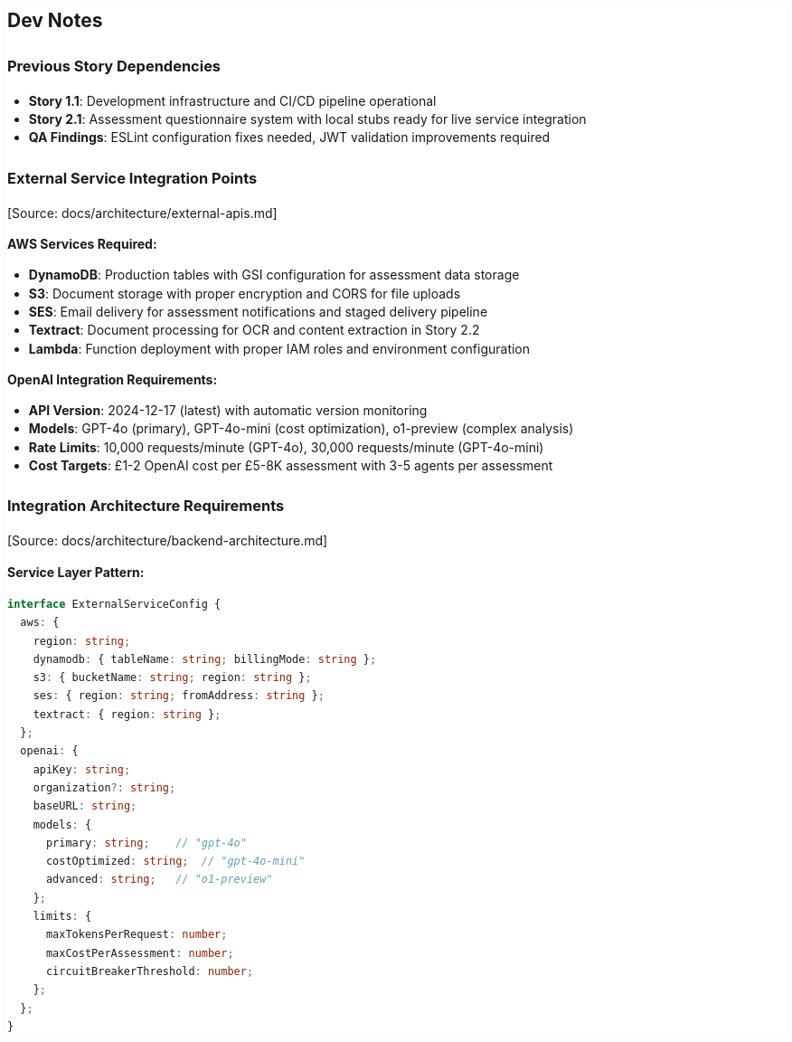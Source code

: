 ## Dev Notes

### Previous Story Dependencies
- **Story 1.1**: Development infrastructure and CI/CD pipeline operational
- **Story 2.1**: Assessment questionnaire system with local stubs ready for live service integration
- **QA Findings**: ESLint configuration fixes needed, JWT validation improvements required

### External Service Integration Points
[Source: docs/architecture/external-apis.md]

**AWS Services Required:**
- **DynamoDB**: Production tables with GSI configuration for assessment data storage
- **S3**: Document storage with proper encryption and CORS for file uploads
- **SES**: Email delivery for assessment notifications and staged delivery pipeline
- **Textract**: Document processing for OCR and content extraction in Story 2.2
- **Lambda**: Function deployment with proper IAM roles and environment configuration

**OpenAI Integration Requirements:**
- **API Version**: 2024-12-17 (latest) with automatic version monitoring
- **Models**: GPT-4o (primary), GPT-4o-mini (cost optimization), o1-preview (complex analysis)
- **Rate Limits**: 10,000 requests/minute (GPT-4o), 30,000 requests/minute (GPT-4o-mini)
- **Cost Targets**: £1-2 OpenAI cost per £5-8K assessment with 3-5 agents per assessment

### Integration Architecture Requirements
[Source: docs/architecture/backend-architecture.md]

**Service Layer Pattern:**
```typescript
interface ExternalServiceConfig {
  aws: {
    region: string;
    dynamodb: { tableName: string; billingMode: string };
    s3: { bucketName: string; region: string };
    ses: { region: string; fromAddress: string };
    textract: { region: string };
  };
  openai: {
    apiKey: string;
    organization?: string;
    baseURL: string;
    models: {
      primary: string;    // "gpt-4o"
      costOptimized: string;  // "gpt-4o-mini"
      advanced: string;   // "o1-preview"
    };
    limits: {
      maxTokensPerRequest: number;
      maxCostPerAssessment: number;
      circuitBreakerThreshold: number;
    };
  };
}
```
